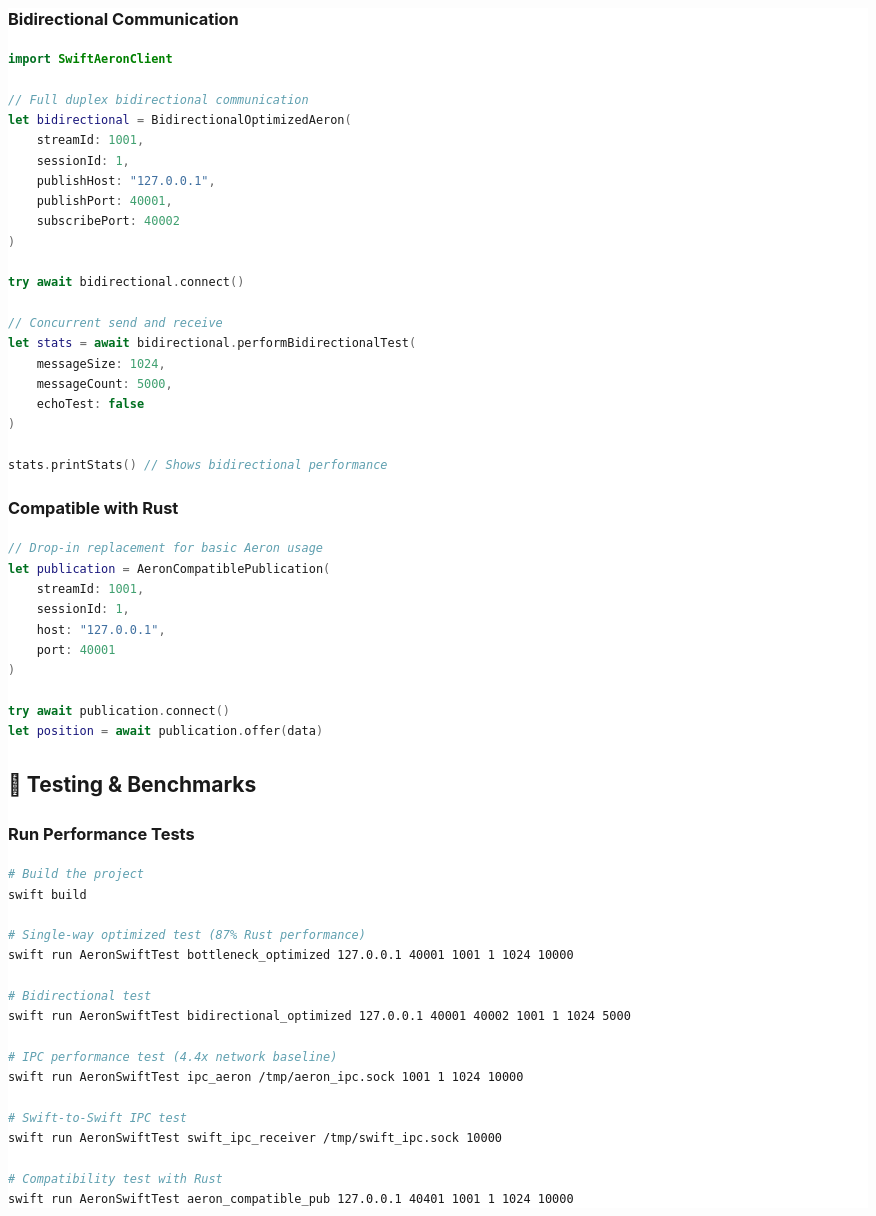 ### Bidirectional Communication

```swift
import SwiftAeronClient

// Full duplex bidirectional communication
let bidirectional = BidirectionalOptimizedAeron(
    streamId: 1001,
    sessionId: 1,
    publishHost: "127.0.0.1",
    publishPort: 40001,
    subscribePort: 40002
)

try await bidirectional.connect()

// Concurrent send and receive
let stats = await bidirectional.performBidirectionalTest(
    messageSize: 1024,
    messageCount: 5000,
    echoTest: false
)

stats.printStats() // Shows bidirectional performance
```

### Compatible with Rust

```swift
// Drop-in replacement for basic Aeron usage
let publication = AeronCompatiblePublication(
    streamId: 1001,
    sessionId: 1,
    host: "127.0.0.1",
    port: 40001
)

try await publication.connect()
let position = await publication.offer(data)
```

## 🧪 Testing & Benchmarks

### Run Performance Tests

```bash
# Build the project
swift build

# Single-way optimized test (87% Rust performance)
swift run AeronSwiftTest bottleneck_optimized 127.0.0.1 40001 1001 1 1024 10000

# Bidirectional test
swift run AeronSwiftTest bidirectional_optimized 127.0.0.1 40001 40002 1001 1 1024 5000

# IPC performance test (4.4x network baseline)
swift run AeronSwiftTest ipc_aeron /tmp/aeron_ipc.sock 1001 1 1024 10000

# Swift-to-Swift IPC test
swift run AeronSwiftTest swift_ipc_receiver /tmp/swift_ipc.sock 10000

# Compatibility test with Rust
swift run AeronSwiftTest aeron_compatible_pub 127.0.0.1 40401 1001 1 1024 10000
```
